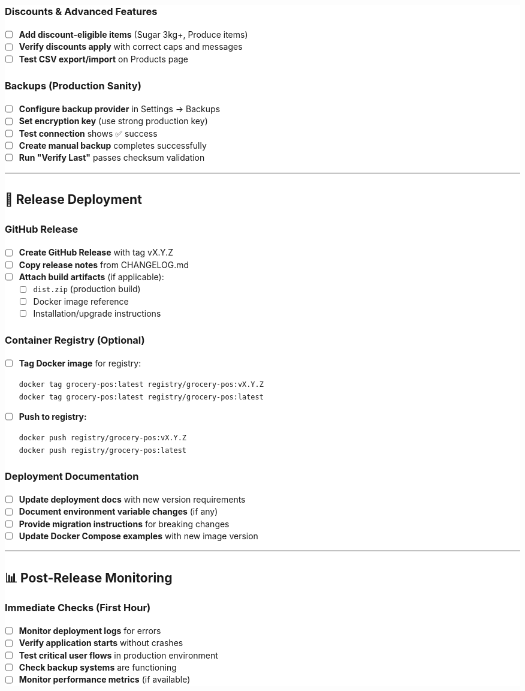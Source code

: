 ### Discounts & Advanced Features
- [ ] **Add discount-eligible items** (Sugar 3kg+, Produce items)
- [ ] **Verify discounts apply** with correct caps and messages
- [ ] **Test CSV export/import** on Products page

### Backups (Production Sanity)
- [ ] **Configure backup provider** in Settings → Backups
- [ ] **Set encryption key** (use strong production key)
- [ ] **Test connection** shows ✅ success
- [ ] **Create manual backup** completes successfully
- [ ] **Run "Verify Last"** passes checksum validation

---

## 🚀 Release Deployment

### GitHub Release
- [ ] **Create GitHub Release** with tag vX.Y.Z
- [ ] **Copy release notes** from CHANGELOG.md
- [ ] **Attach build artifacts** (if applicable):
  - [ ] `dist.zip` (production build)
  - [ ] Docker image reference
  - [ ] Installation/upgrade instructions

### Container Registry (Optional)
- [ ] **Tag Docker image** for registry:
  ```bash
  docker tag grocery-pos:latest registry/grocery-pos:vX.Y.Z
  docker tag grocery-pos:latest registry/grocery-pos:latest
  ```
- [ ] **Push to registry:**
  ```bash
  docker push registry/grocery-pos:vX.Y.Z
  docker push registry/grocery-pos:latest
  ```

### Deployment Documentation
- [ ] **Update deployment docs** with new version requirements
- [ ] **Document environment variable changes** (if any)
- [ ] **Provide migration instructions** for breaking changes
- [ ] **Update Docker Compose examples** with new image version

---

## 📊 Post-Release Monitoring

### Immediate Checks (First Hour)
- [ ] **Monitor deployment logs** for errors
- [ ] **Verify application starts** without crashes
- [ ] **Test critical user flows** in production environment
- [ ] **Check backup systems** are functioning
- [ ] **Monitor performance metrics** (if available)
